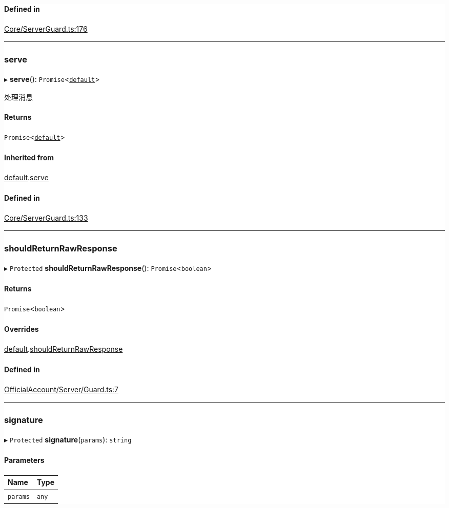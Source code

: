 #### Defined in

[Core/ServerGuard.ts:176](https://github.com/hpyer/node-easywechat/blob/3eacadb/src/Core/ServerGuard.ts#L176)

___

### serve

▸ **serve**(): `Promise`<[`default`](Core_Http_Response.default.md)\>

处理消息

#### Returns

`Promise`<[`default`](Core_Http_Response.default.md)\>

#### Inherited from

[default](Core_ServerGuard.default.md).[serve](Core_ServerGuard.default.md#serve)

#### Defined in

[Core/ServerGuard.ts:133](https://github.com/hpyer/node-easywechat/blob/3eacadb/src/Core/ServerGuard.ts#L133)

___

### shouldReturnRawResponse

▸ `Protected` **shouldReturnRawResponse**(): `Promise`<`boolean`\>

#### Returns

`Promise`<`boolean`\>

#### Overrides

[default](Core_ServerGuard.default.md).[shouldReturnRawResponse](Core_ServerGuard.default.md#shouldreturnrawresponse)

#### Defined in

[OfficialAccount/Server/Guard.ts:7](https://github.com/hpyer/node-easywechat/blob/3eacadb/src/OfficialAccount/Server/Guard.ts#L7)

___

### signature

▸ `Protected` **signature**(`params`): `string`

#### Parameters

| Name | Type |
| :------ | :------ |
| `params` | `any` |
